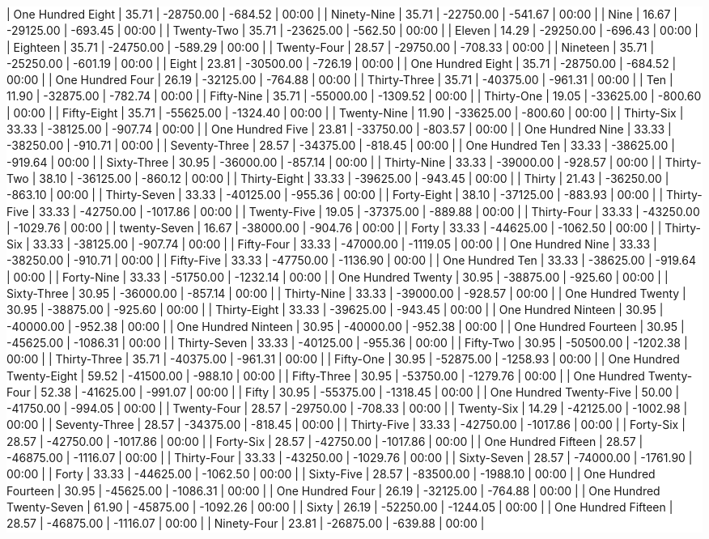 | One Hundred Eight | 35.71 | -28750.00 | -684.52 | 00:00 |     | Ninety-Nine | 35.71 | -22750.00 | -541.67 | 00:00 |
| Nine | 16.67 | -29125.00 | -693.45 | 00:00 |     | Twenty-Two | 35.71 | -23625.00 | -562.50 | 00:00 |
| Eleven | 14.29 | -29250.00 | -696.43 | 00:00 |     | Eighteen | 35.71 | -24750.00 | -589.29 | 00:00 |
| Twenty-Four | 28.57 | -29750.00 | -708.33 | 00:00 |     | Nineteen | 35.71 | -25250.00 | -601.19 | 00:00 |
| Eight | 23.81 | -30500.00 | -726.19 | 00:00 |     | One Hundred Eight | 35.71 | -28750.00 | -684.52 | 00:00 |
| One Hundred Four | 26.19 | -32125.00 | -764.88 | 00:00 |     | Thirty-Three | 35.71 | -40375.00 | -961.31 | 00:00 |
| Ten | 11.90 | -32875.00 | -782.74 | 00:00 |     | Fifty-Nine | 35.71 | -55000.00 | -1309.52 | 00:00 |
| Thirty-One | 19.05 | -33625.00 | -800.60 | 00:00 |     | Fifty-Eight | 35.71 | -55625.00 | -1324.40 | 00:00 |
| Twenty-Nine | 11.90 | -33625.00 | -800.60 | 00:00 |     | Thirty-Six | 33.33 | -38125.00 | -907.74 | 00:00 |
| One Hundred Five | 23.81 | -33750.00 | -803.57 | 00:00 |     | One Hundred Nine | 33.33 | -38250.00 | -910.71 | 00:00 |
| Seventy-Three | 28.57 | -34375.00 | -818.45 | 00:00 |     | One Hundred Ten | 33.33 | -38625.00 | -919.64 | 00:00 |
| Sixty-Three | 30.95 | -36000.00 | -857.14 | 00:00 |     | Thirty-Nine | 33.33 | -39000.00 | -928.57 | 00:00 |
| Thirty-Two | 38.10 | -36125.00 | -860.12 | 00:00 |     | Thirty-Eight | 33.33 | -39625.00 | -943.45 | 00:00 |
| Thirty | 21.43 | -36250.00 | -863.10 | 00:00 |     | Thirty-Seven | 33.33 | -40125.00 | -955.36 | 00:00 |
| Forty-Eight | 38.10 | -37125.00 | -883.93 | 00:00 |     | Thirty-Five | 33.33 | -42750.00 | -1017.86 | 00:00 |
| Twenty-Five | 19.05 | -37375.00 | -889.88 | 00:00 |     | Thirty-Four | 33.33 | -43250.00 | -1029.76 | 00:00 |
| twenty-Seven | 16.67 | -38000.00 | -904.76 | 00:00 |     | Forty | 33.33 | -44625.00 | -1062.50 | 00:00 |
| Thirty-Six | 33.33 | -38125.00 | -907.74 | 00:00 |     | Fifty-Four | 33.33 | -47000.00 | -1119.05 | 00:00 |
| One Hundred Nine | 33.33 | -38250.00 | -910.71 | 00:00 |     | Fifty-Five | 33.33 | -47750.00 | -1136.90 | 00:00 |
| One Hundred Ten | 33.33 | -38625.00 | -919.64 | 00:00 |     | Forty-Nine | 33.33 | -51750.00 | -1232.14 | 00:00 |
| One Hundred Twenty | 30.95 | -38875.00 | -925.60 | 00:00 |     | Sixty-Three | 30.95 | -36000.00 | -857.14 | 00:00 |
| Thirty-Nine | 33.33 | -39000.00 | -928.57 | 00:00 |     | One Hundred Twenty | 30.95 | -38875.00 | -925.60 | 00:00 |
| Thirty-Eight | 33.33 | -39625.00 | -943.45 | 00:00 |     | One Hundred Ninteen | 30.95 | -40000.00 | -952.38 | 00:00 |
| One Hundred Ninteen | 30.95 | -40000.00 | -952.38 | 00:00 |     | One Hundred Fourteen | 30.95 | -45625.00 | -1086.31 | 00:00 |
| Thirty-Seven | 33.33 | -40125.00 | -955.36 | 00:00 |     | Fifty-Two | 30.95 | -50500.00 | -1202.38 | 00:00 |
| Thirty-Three | 35.71 | -40375.00 | -961.31 | 00:00 |     | Fifty-One | 30.95 | -52875.00 | -1258.93 | 00:00 |
| One Hundred Twenty-Eight | 59.52 | -41500.00 | -988.10 | 00:00 |     | Fifty-Three | 30.95 | -53750.00 | -1279.76 | 00:00 |
| One Hundred Twenty-Four | 52.38 | -41625.00 | -991.07 | 00:00 |     | Fifty | 30.95 | -55375.00 | -1318.45 | 00:00 |
| One Hundred Twenty-Five | 50.00 | -41750.00 | -994.05 | 00:00 |     | Twenty-Four | 28.57 | -29750.00 | -708.33 | 00:00 |
| Twenty-Six | 14.29 | -42125.00 | -1002.98 | 00:00 |     | Seventy-Three | 28.57 | -34375.00 | -818.45 | 00:00 |
| Thirty-Five | 33.33 | -42750.00 | -1017.86 | 00:00 |     | Forty-Six | 28.57 | -42750.00 | -1017.86 | 00:00 |
| Forty-Six | 28.57 | -42750.00 | -1017.86 | 00:00 |     | One Hundred Fifteen | 28.57 | -46875.00 | -1116.07 | 00:00 |
| Thirty-Four | 33.33 | -43250.00 | -1029.76 | 00:00 |     | Sixty-Seven | 28.57 | -74000.00 | -1761.90 | 00:00 |
| Forty | 33.33 | -44625.00 | -1062.50 | 00:00 |     | Sixty-Five | 28.57 | -83500.00 | -1988.10 | 00:00 |
| One Hundred Fourteen | 30.95 | -45625.00 | -1086.31 | 00:00 |     | One Hundred Four | 26.19 | -32125.00 | -764.88 | 00:00 |
| One Hundred Twenty-Seven | 61.90 | -45875.00 | -1092.26 | 00:00 |     | Sixty | 26.19 | -52250.00 | -1244.05 | 00:00 |
| One Hundred Fifteen | 28.57 | -46875.00 | -1116.07 | 00:00 |     | Ninety-Four | 23.81 | -26875.00 | -639.88 | 00:00 |